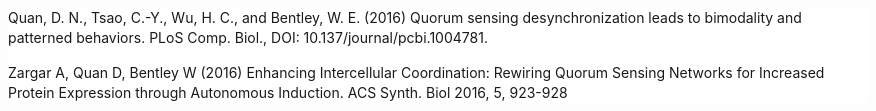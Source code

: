 Quan, D. N., Tsao, C.-Y., Wu, H. C., and Bentley, W. E. (2016) Quorum sensing desynchronization leads to bimodality and patterned
behaviors. PLoS Comp. Biol., DOI: 10.137/journal/pcbi.1004781.

Zargar A, Quan D, Bentley W (2016)  Enhancing Intercellular Coordination: Rewiring Quorum Sensing Networks for Increased Protein Expression through Autonomous Induction. ACS Synth. Biol 2016, 5,  923-928

